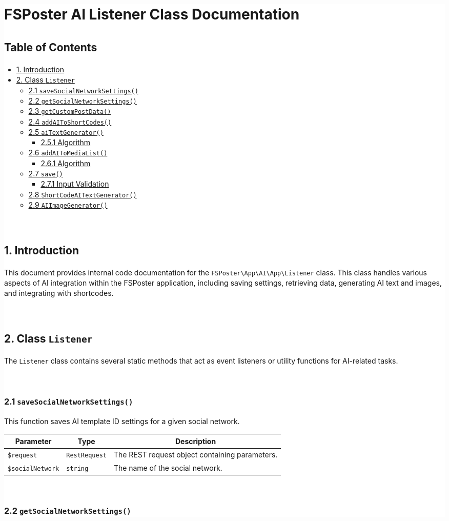 # FSPoster AI Listener Class Documentation

## Table of Contents

* [1. Introduction](#1-introduction)
* [2. Class `Listener`](#2-class-listener)
    * [2.1 `saveSocialNetworkSettings()`](#21-savesocialnetworksettings)
    * [2.2 `getSocialNetworkSettings()`](#22-getsocialnetworksettings)
    * [2.3 `getCustomPostData()`](#23-getcustompostdata)
    * [2.4 `addAIToShortCodes()`](#24-addaitoshortcodes)
    * [2.5 `aiTextGenerator()`](#25-aitextgenerator)
        * [2.5.1 Algorithm](#251-algorithm)
    * [2.6 `addAIToMediaList()`](#26-addaitomedialist)
        * [2.6.1 Algorithm](#261-algorithm)
    * [2.7 `save()`](#27-save)
        * [2.7.1 Input Validation](#271-input-validation)
    * [2.8 `ShortCodeAITextGenerator()`](#28-shortcodeaitextgenerator)
    * [2.9 `AIImageGenerator()`](#29-aiimagegenerator)


<br>

## 1. Introduction

This document provides internal code documentation for the `FSPoster\App\AI\App\Listener` class.  This class handles various aspects of AI integration within the FSPoster application, including saving settings, retrieving data, generating AI text and images, and integrating with shortcodes.


<br>

## 2. Class `Listener`

The `Listener` class contains several static methods that act as event listeners or utility functions for AI-related tasks.


<br>

### 2.1 `saveSocialNetworkSettings()`

This function saves AI template ID settings for a given social network.

| Parameter | Type          | Description                                      |
|-----------|---------------|--------------------------------------------------|
| `$request` | `RestRequest` | The REST request object containing parameters.     |
| `$socialNetwork` | `string`      | The name of the social network.                 |


<br>

### 2.2 `getSocialNetworkSettings()`
